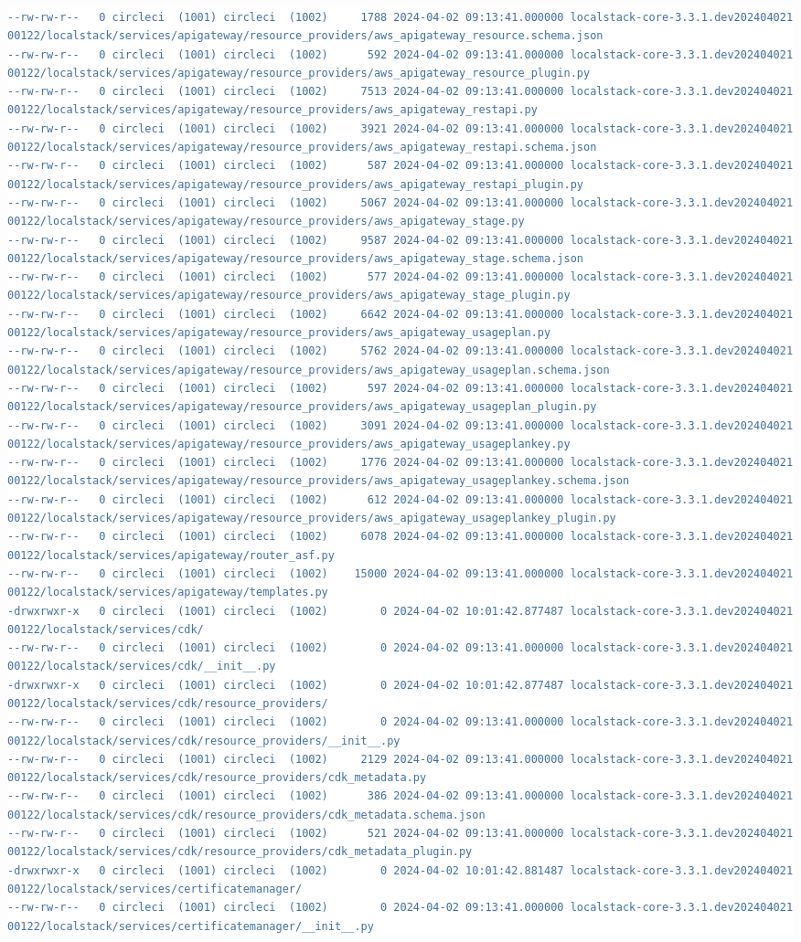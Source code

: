 ```diff
--rw-rw-r--   0 circleci  (1001) circleci  (1002)     1788 2024-04-02 09:13:41.000000 localstack-core-3.3.1.dev20240402100122/localstack/services/apigateway/resource_providers/aws_apigateway_resource.schema.json
--rw-rw-r--   0 circleci  (1001) circleci  (1002)      592 2024-04-02 09:13:41.000000 localstack-core-3.3.1.dev20240402100122/localstack/services/apigateway/resource_providers/aws_apigateway_resource_plugin.py
--rw-rw-r--   0 circleci  (1001) circleci  (1002)     7513 2024-04-02 09:13:41.000000 localstack-core-3.3.1.dev20240402100122/localstack/services/apigateway/resource_providers/aws_apigateway_restapi.py
--rw-rw-r--   0 circleci  (1001) circleci  (1002)     3921 2024-04-02 09:13:41.000000 localstack-core-3.3.1.dev20240402100122/localstack/services/apigateway/resource_providers/aws_apigateway_restapi.schema.json
--rw-rw-r--   0 circleci  (1001) circleci  (1002)      587 2024-04-02 09:13:41.000000 localstack-core-3.3.1.dev20240402100122/localstack/services/apigateway/resource_providers/aws_apigateway_restapi_plugin.py
--rw-rw-r--   0 circleci  (1001) circleci  (1002)     5067 2024-04-02 09:13:41.000000 localstack-core-3.3.1.dev20240402100122/localstack/services/apigateway/resource_providers/aws_apigateway_stage.py
--rw-rw-r--   0 circleci  (1001) circleci  (1002)     9587 2024-04-02 09:13:41.000000 localstack-core-3.3.1.dev20240402100122/localstack/services/apigateway/resource_providers/aws_apigateway_stage.schema.json
--rw-rw-r--   0 circleci  (1001) circleci  (1002)      577 2024-04-02 09:13:41.000000 localstack-core-3.3.1.dev20240402100122/localstack/services/apigateway/resource_providers/aws_apigateway_stage_plugin.py
--rw-rw-r--   0 circleci  (1001) circleci  (1002)     6642 2024-04-02 09:13:41.000000 localstack-core-3.3.1.dev20240402100122/localstack/services/apigateway/resource_providers/aws_apigateway_usageplan.py
--rw-rw-r--   0 circleci  (1001) circleci  (1002)     5762 2024-04-02 09:13:41.000000 localstack-core-3.3.1.dev20240402100122/localstack/services/apigateway/resource_providers/aws_apigateway_usageplan.schema.json
--rw-rw-r--   0 circleci  (1001) circleci  (1002)      597 2024-04-02 09:13:41.000000 localstack-core-3.3.1.dev20240402100122/localstack/services/apigateway/resource_providers/aws_apigateway_usageplan_plugin.py
--rw-rw-r--   0 circleci  (1001) circleci  (1002)     3091 2024-04-02 09:13:41.000000 localstack-core-3.3.1.dev20240402100122/localstack/services/apigateway/resource_providers/aws_apigateway_usageplankey.py
--rw-rw-r--   0 circleci  (1001) circleci  (1002)     1776 2024-04-02 09:13:41.000000 localstack-core-3.3.1.dev20240402100122/localstack/services/apigateway/resource_providers/aws_apigateway_usageplankey.schema.json
--rw-rw-r--   0 circleci  (1001) circleci  (1002)      612 2024-04-02 09:13:41.000000 localstack-core-3.3.1.dev20240402100122/localstack/services/apigateway/resource_providers/aws_apigateway_usageplankey_plugin.py
--rw-rw-r--   0 circleci  (1001) circleci  (1002)     6078 2024-04-02 09:13:41.000000 localstack-core-3.3.1.dev20240402100122/localstack/services/apigateway/router_asf.py
--rw-rw-r--   0 circleci  (1001) circleci  (1002)    15000 2024-04-02 09:13:41.000000 localstack-core-3.3.1.dev20240402100122/localstack/services/apigateway/templates.py
-drwxrwxr-x   0 circleci  (1001) circleci  (1002)        0 2024-04-02 10:01:42.877487 localstack-core-3.3.1.dev20240402100122/localstack/services/cdk/
--rw-rw-r--   0 circleci  (1001) circleci  (1002)        0 2024-04-02 09:13:41.000000 localstack-core-3.3.1.dev20240402100122/localstack/services/cdk/__init__.py
-drwxrwxr-x   0 circleci  (1001) circleci  (1002)        0 2024-04-02 10:01:42.877487 localstack-core-3.3.1.dev20240402100122/localstack/services/cdk/resource_providers/
--rw-rw-r--   0 circleci  (1001) circleci  (1002)        0 2024-04-02 09:13:41.000000 localstack-core-3.3.1.dev20240402100122/localstack/services/cdk/resource_providers/__init__.py
--rw-rw-r--   0 circleci  (1001) circleci  (1002)     2129 2024-04-02 09:13:41.000000 localstack-core-3.3.1.dev20240402100122/localstack/services/cdk/resource_providers/cdk_metadata.py
--rw-rw-r--   0 circleci  (1001) circleci  (1002)      386 2024-04-02 09:13:41.000000 localstack-core-3.3.1.dev20240402100122/localstack/services/cdk/resource_providers/cdk_metadata.schema.json
--rw-rw-r--   0 circleci  (1001) circleci  (1002)      521 2024-04-02 09:13:41.000000 localstack-core-3.3.1.dev20240402100122/localstack/services/cdk/resource_providers/cdk_metadata_plugin.py
-drwxrwxr-x   0 circleci  (1001) circleci  (1002)        0 2024-04-02 10:01:42.881487 localstack-core-3.3.1.dev20240402100122/localstack/services/certificatemanager/
--rw-rw-r--   0 circleci  (1001) circleci  (1002)        0 2024-04-02 09:13:41.000000 localstack-core-3.3.1.dev20240402100122/localstack/services/certificatemanager/__init__.py
```